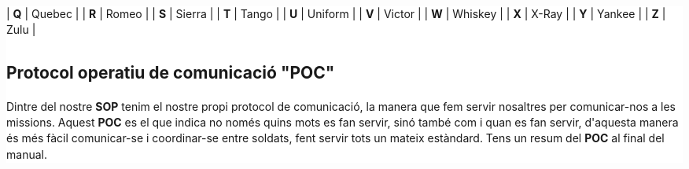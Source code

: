 | **Q** | Quebec   |
| **R** | Romeo    |
| **S** | Sierra   |
| **T** | Tango    |
| **U** | Uniform  |
| **V** | Victor   |
| **W** | Whiskey  |
| **X** | X-Ray    |
| **Y** | Yankee   |
| **Z** | Zulu     |

## Protocol operatiu de comunicació "POC"

Dintre del nostre **SOP** tenim el nostre propi protocol de comunicació, la manera que fem servir nosaltres per comunicar-nos a les missions. Aquest **POC** es el que indica no només quins mots es fan servir, sinó també com i quan es fan servir, d'aquesta manera és més fàcil comunicar-se i coordinar-se entre soldats, fent servir tots un mateix estàndard. Tens un resum del **POC** al final del manual.
